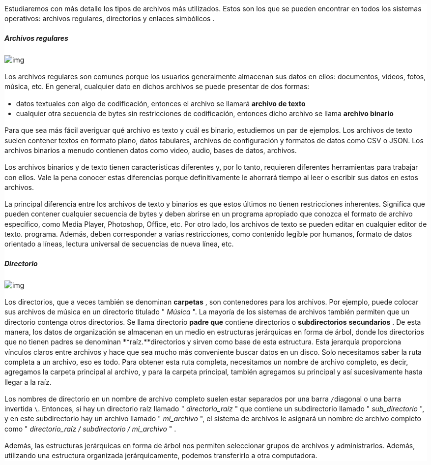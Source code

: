 Estudiaremos con más detalle los tipos de archivos más utilizados. Estos son los que se pueden encontrar en todos los sistemas operativos: archivos regulares, directorios y enlaces simbólicos .

##### Archivos regulares

![img](https://ucarecdn.com/b7d183d0-fb2e-4fbc-9d56-fb4486026f99/)

Los archivos regulares son comunes porque los usuarios generalmente almacenan sus datos en ellos: documentos, videos, fotos, música, etc. En general, cualquier dato en dichos archivos se puede presentar de dos formas:

- datos textuales con algo de codificación, entonces el archivo se llamará **archivo de texto**
- cualquier otra secuencia de bytes sin restricciones de codificación, entonces dicho archivo se llama **archivo binario**

Para que sea más fácil averiguar qué archivo es texto y cuál es binario, estudiemos un par de ejemplos. Los archivos de texto suelen contener textos en formato plano, datos tabulares, archivos de configuración y formatos de datos como CSV o JSON. Los archivos binarios a menudo contienen datos como video, audio, bases de datos, archivos.

Los archivos binarios y de texto tienen características diferentes y, por lo tanto, requieren diferentes herramientas para trabajar con ellos. Vale la pena conocer estas diferencias porque definitivamente le ahorrará tiempo al leer o escribir sus datos en estos archivos.

La principal diferencia entre los archivos de texto y binarios es que estos últimos no tienen restricciones inherentes. Significa que pueden contener cualquier secuencia de bytes y deben abrirse en un programa apropiado que conozca el formato de archivo específico, como Media Player, Photoshop, Office, etc. Por otro lado, los archivos de texto se pueden editar en cualquier editor de texto. programa. Además, deben corresponder a varias restricciones, como contenido legible por humanos, formato de datos orientado a líneas, lectura universal de secuencias de nueva línea, etc.

##### Directorio

![img](https://ucarecdn.com/c8c7b523-27b9-4d40-871e-00abe40184df/)

Los directorios, que a veces también se denominan **carpetas** , son contenedores para los archivos. Por ejemplo, puede colocar sus archivos de música en un directorio titulado " *Música* ". La mayoría de los sistemas de archivos también permiten que un directorio contenga otros directorios. Se llama directorio **padre que** contiene directorios o **subdirectorios** **secundarios** . De esta manera, los datos de organización se almacenan en un medio en estructuras jerárquicas en forma de árbol, donde los directorios que no tienen padres se denominan **raíz.**directorios y sirven como base de esta estructura. Esta jerarquía proporciona vínculos claros entre archivos y hace que sea mucho más conveniente buscar datos en un disco. Solo necesitamos saber la ruta completa a un archivo, eso es todo. Para obtener esta ruta completa, necesitamos un nombre de archivo completo, es decir, agregamos la carpeta principal al archivo, y para la carpeta principal, también agregamos su principal y así sucesivamente hasta llegar a la raíz.

Los nombres de directorio en un nombre de archivo completo suelen estar separados por una barra `/`diagonal o una barra invertida `\`. Entonces, si hay un directorio raíz llamado " *directorio_raíz* " que contiene un subdirectorio llamado " *sub_directorio* ", y en este subdirectorio hay un archivo llamado " *mi_archivo* ", el sistema de archivos le asignará un nombre de archivo completo como " *directorio_raíz / subdirectorio / mi_archivo* " .

Además, las estructuras jerárquicas en forma de árbol nos permiten seleccionar grupos de archivos y administrarlos. Además, utilizando una estructura organizada jerárquicamente, podemos transferirlo a otra computadora.
